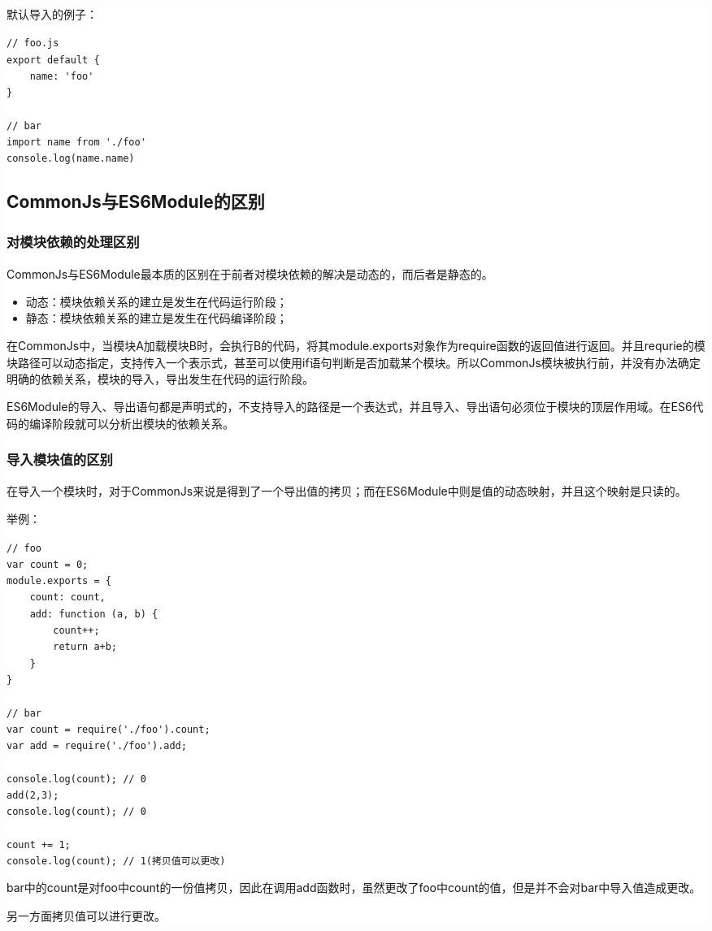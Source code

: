 默认导入的例子：
```
// foo.js
export default {
    name: 'foo'
}

// bar
import name from './foo'
console.log(name.name)
```

## CommonJs与ES6Module的区别
### 对模块依赖的处理区别
CommonJs与ES6Module最本质的区别在于前者对模块依赖的解决是动态的，而后者是静态的。
* 动态：模块依赖关系的建立是发生在代码运行阶段；
* 静态：模块依赖关系的建立是发生在代码编译阶段；

在CommonJs中，当模块A加载模块B时，会执行B的代码，将其module.exports对象作为require函数的返回值进行返回。并且requrie的模块路径可以动态指定，支持传入一个表示式，甚至可以使用if语句判断是否加载某个模块。所以CommonJs模块被执行前，并没有办法确定明确的依赖关系，模块的导入，导出发生在代码的运行阶段。  

ES6Module的导入、导出语句都是声明式的，不支持导入的路径是一个表达式，并且导入、导出语句必须位于模块的顶层作用域。在ES6代码的编译阶段就可以分析出模块的依赖关系。

### 导入模块值的区别
在导入一个模块时，对于CommonJs来说是得到了一个导出值的拷贝；而在ES6Module中则是值的动态映射，并且这个映射是只读的。

举例：
```
// foo
var count = 0;
module.exports = {
    count: count,
    add: function (a, b) {
        count++;
        return a+b;
    }
}

// bar
var count = require('./foo').count;
var add = require('./foo').add;

console.log(count); // 0
add(2,3);
console.log(count); // 0

count += 1;
console.log(count); // 1(拷贝值可以更改)
```
bar中的count是对foo中count的一份值拷贝，因此在调用add函数时，虽然更改了foo中count的值，但是并不会对bar中导入值造成更改。

另一方面拷贝值可以进行更改。
